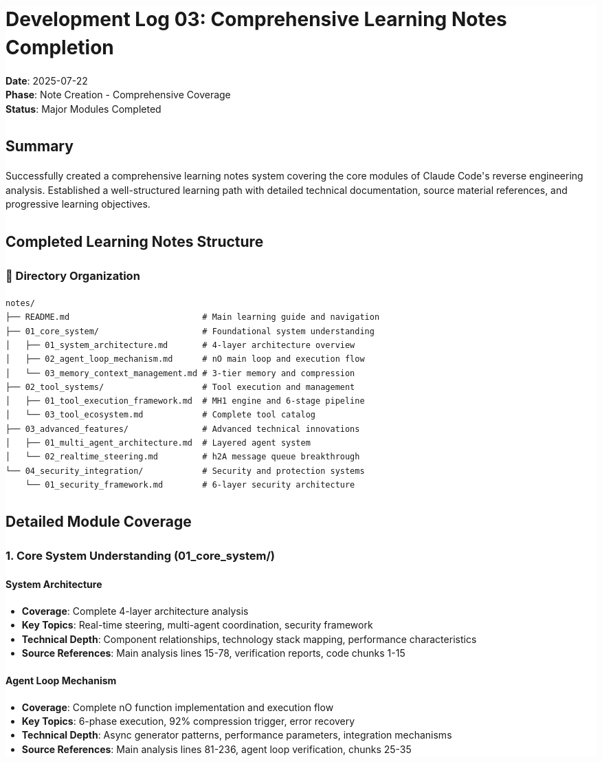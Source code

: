 # Development Log 03: Comprehensive Learning Notes Completion

**Date**: 2025-07-22  
**Phase**: Note Creation - Comprehensive Coverage  
**Status**: Major Modules Completed  

## Summary

Successfully created a comprehensive learning notes system covering the core modules of Claude Code's reverse engineering analysis. Established a well-structured learning path with detailed technical documentation, source material references, and progressive learning objectives.

## Completed Learning Notes Structure

### 📁 Directory Organization
```
notes/
├── README.md                           # Main learning guide and navigation
├── 01_core_system/                     # Foundational system understanding
│   ├── 01_system_architecture.md       # 4-layer architecture overview
│   ├── 02_agent_loop_mechanism.md      # nO main loop and execution flow
│   └── 03_memory_context_management.md # 3-tier memory and compression
├── 02_tool_systems/                    # Tool execution and management
│   ├── 01_tool_execution_framework.md  # MH1 engine and 6-stage pipeline
│   └── 03_tool_ecosystem.md            # Complete tool catalog
├── 03_advanced_features/               # Advanced technical innovations
│   ├── 01_multi_agent_architecture.md  # Layered agent system
│   └── 02_realtime_steering.md         # h2A message queue breakthrough
└── 04_security_integration/            # Security and protection systems
    └── 01_security_framework.md        # 6-layer security architecture
```

## Detailed Module Coverage

### 1. Core System Understanding (01_core_system/)

#### System Architecture
- **Coverage**: Complete 4-layer architecture analysis
- **Key Topics**: Real-time steering, multi-agent coordination, security framework
- **Technical Depth**: Component relationships, technology stack mapping, performance characteristics
- **Source References**: Main analysis lines 15-78, verification reports, code chunks 1-15

#### Agent Loop Mechanism  
- **Coverage**: Complete nO function implementation and execution flow
- **Key Topics**: 6-phase execution, 92% compression trigger, error recovery
- **Technical Depth**: Async generator patterns, performance parameters, integration mechanisms
- **Source References**: Main analysis lines 81-236, agent loop verification, chunks 25-35
